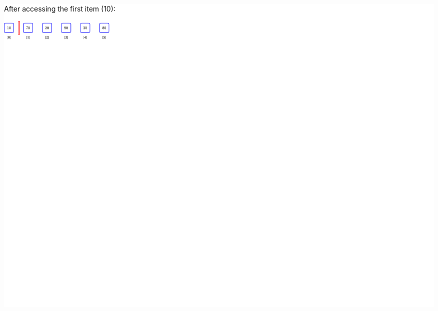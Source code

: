 After accessing the first item (10):

<img src="./../fig/lists/lists-figure8.png" alt="Drawing" width =
"400"/>

